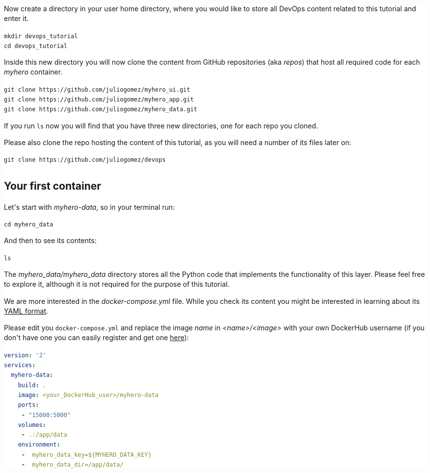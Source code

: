 Now create a directory in your user home directory, where you would like to store all DevOps content related to this tutorial and enter it.

```shell
mkdir devops_tutorial
cd devops_tutorial
```

Inside this new directory you will now clone the content from GitHub repositories (aka *repos*) that host all required code for each *myhero* container.

```shell
git clone https://github.com/juliogomez/myhero_ui.git
git clone https://github.com/juliogomez/myhero_app.git
git clone https://github.com/juliogomez/myhero_data.git
```

If you run `ls` now you will find that you have three new directories, one for each repo you cloned.

Please also clone the repo hosting the content of this tutorial, as you will need a number of its files later on:

```shell
git clone https://github.com/juliogomez/devops
```

## Your first container

Let's start with *myhero-data*, so in your terminal run:

```shell
cd myhero_data
```

And then to see its contents:

```shell
ls
```

The *myhero_data/myhero_data* directory stores all the Python code that implements the functionality of this layer. Please feel free to explore it, although it is not required for the purpose of this tutorial.

We are more interested in the *docker-compose.yml* file. While you check its content you might be interested in learning about its [YAML format](https://en.wikipedia.org/wiki/YAML).

Please edit you `docker-compose.yml` and replace the image *name* in *\<name>/\<image>* with your own DockerHub username (if you don't have one you can easily register and get one [here](https://hub.docker.com/)):

```yaml
version: '2'
services:
  myhero-data:
    build: .
    image: <your_DockerHub_user>/myhero-data
    ports:
     - "15000:5000"
    volumes:
     - .:/app/data
    environment:
     -  myhero_data_key=${MYHERO_DATA_KEY}
     -  myhero_data_dir=/app/data/
```
